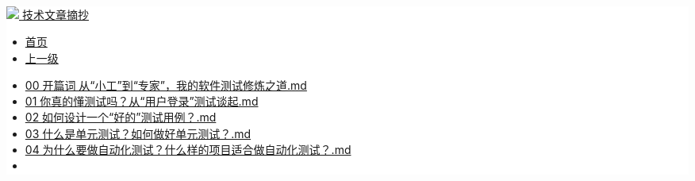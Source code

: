 <!DOCTYPE html>

<html xmlns="http://www.w3.org/1999/xhtml">
<head>
<head>
<meta content="text/html; charset=utf-8" http-equiv="Content-Type"/>
<meta content="width=device-width, initial-scale=1, maximum-scale=1.0, user-scalable=no" name="viewport"/>
<meta content="zh-cn" http-equiv="content-language"/>
<meta content="19 真实的战场：如何在大型项目中设计GUI自动化测试策略" name="description"/>
<link href="/static/favicon.png" rel="icon"/>
<title>19 真实的战场：如何在大型项目中设计GUI自动化测试策略 </title>
<link href="/static/index.css" rel="stylesheet"/>
<link href="/static/highlight.min.css" rel="stylesheet"/>
<script src="/static/highlight.min.js"></script>
<meta content="Hexo 4.2.0" name="generator"/>

</head>
<body>
<div class="book-container">
<div class="book-sidebar">
<div class="book-brand">
<a href="/">
<img src="/static/favicon.png"/>
<span>技术文章摘抄</span>
</a>
</div>
<div class="book-menu uncollapsible">
<ul class="uncollapsible">
<li><a class="current-tab" href="/">首页</a></li>
<li><a href="../">上一级</a></li>
</ul>
<ul class="uncollapsible">
<li>
<a class="menu-item" href="/%e4%b8%93%e6%a0%8f/%e8%bd%af%e4%bb%b6%e6%b5%8b%e8%af%9552%e8%ae%b2/00%20%e5%bc%80%e7%af%87%e8%af%8d%20%e4%bb%8e%e2%80%9c%e5%b0%8f%e5%b7%a5%e2%80%9d%e5%88%b0%e2%80%9c%e4%b8%93%e5%ae%b6%e2%80%9d%ef%bc%8c%e6%88%91%e7%9a%84%e8%bd%af%e4%bb%b6%e6%b5%8b%e8%af%95%e4%bf%ae%e7%82%bc%e4%b9%8b%e9%81%93.md" id="00 开篇词 从“小工”到“专家”，我的软件测试修炼之道.md">00 开篇词 从“小工”到“专家”，我的软件测试修炼之道.md</a>
</li>
<li>
<a class="menu-item" href="/%e4%b8%93%e6%a0%8f/%e8%bd%af%e4%bb%b6%e6%b5%8b%e8%af%9552%e8%ae%b2/01%20%e4%bd%a0%e7%9c%9f%e7%9a%84%e6%87%82%e6%b5%8b%e8%af%95%e5%90%97%ef%bc%9f%e4%bb%8e%e2%80%9c%e7%94%a8%e6%88%b7%e7%99%bb%e5%bd%95%e2%80%9d%e6%b5%8b%e8%af%95%e8%b0%88%e8%b5%b7.md" id="01 你真的懂测试吗？从“用户登录”测试谈起.md">01 你真的懂测试吗？从“用户登录”测试谈起.md</a>
</li>
<li>
<a class="menu-item" href="/%e4%b8%93%e6%a0%8f/%e8%bd%af%e4%bb%b6%e6%b5%8b%e8%af%9552%e8%ae%b2/02%20%e5%a6%82%e4%bd%95%e8%ae%be%e8%ae%a1%e4%b8%80%e4%b8%aa%e2%80%9c%e5%a5%bd%e7%9a%84%e2%80%9d%e6%b5%8b%e8%af%95%e7%94%a8%e4%be%8b%ef%bc%9f.md" id="02 如何设计一个“好的”测试用例？.md">02 如何设计一个“好的”测试用例？.md</a>
</li>
<li>
<a class="menu-item" href="/%e4%b8%93%e6%a0%8f/%e8%bd%af%e4%bb%b6%e6%b5%8b%e8%af%9552%e8%ae%b2/03%20%e4%bb%80%e4%b9%88%e6%98%af%e5%8d%95%e5%85%83%e6%b5%8b%e8%af%95%ef%bc%9f%e5%a6%82%e4%bd%95%e5%81%9a%e5%a5%bd%e5%8d%95%e5%85%83%e6%b5%8b%e8%af%95%ef%bc%9f.md" id="03 什么是单元测试？如何做好单元测试？.md">03 什么是单元测试？如何做好单元测试？.md</a>
</li>
<li>
<a class="menu-item" href="/%e4%b8%93%e6%a0%8f/%e8%bd%af%e4%bb%b6%e6%b5%8b%e8%af%9552%e8%ae%b2/04%20%e4%b8%ba%e4%bb%80%e4%b9%88%e8%a6%81%e5%81%9a%e8%87%aa%e5%8a%a8%e5%8c%96%e6%b5%8b%e8%af%95%ef%bc%9f%e4%bb%80%e4%b9%88%e6%a0%b7%e7%9a%84%e9%a1%b9%e7%9b%ae%e9%80%82%e5%90%88%e5%81%9a%e8%87%aa%e5%8a%a8%e5%8c%96%e6%b5%8b%e8%af%95%ef%bc%9f.md" id="04 为什么要做自动化测试？什么样的项目适合做自动化测试？.md">04 为什么要做自动化测试？什么样的项目适合做自动化测试？.md</a>
</li>
<li>